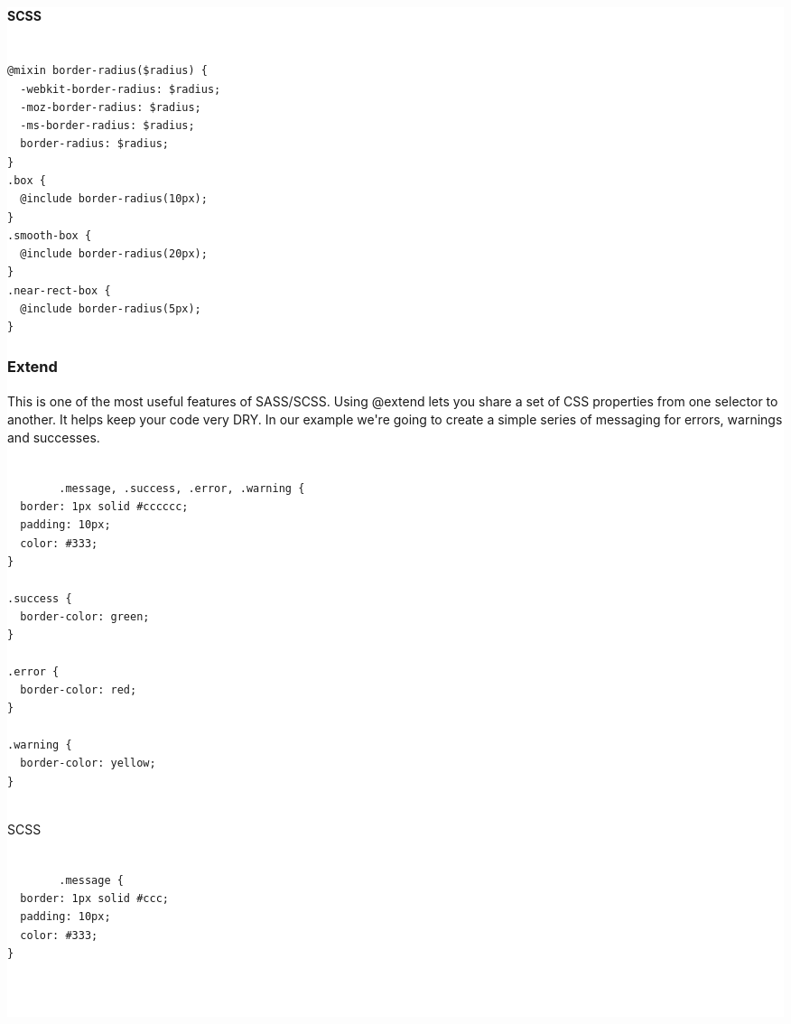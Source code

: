 </code></pre></div><div class="col-sm-6 col-md-4">
<h4>SCSS</h4>
<pre><code>
@mixin border-radius($radius) {
&nbsp;&nbsp;-webkit-border-radius: $radius;
&nbsp;&nbsp;-moz-border-radius: $radius;
&nbsp;&nbsp;-ms-border-radius: $radius;
&nbsp;&nbsp;border-radius: $radius;
}
.box { 
&nbsp;&nbsp;@include border-radius(10px); 
}
.smooth-box { 
&nbsp;&nbsp;@include border-radius(20px); 
}
.near-rect-box { 
&nbsp;&nbsp;@include border-radius(5px); 
}
</code></pre></div>
</div>



### Extend

This is one of the most useful features of SASS/SCSS. Using @extend lets you share a set of CSS properties from one selector to another. It helps keep your code very DRY. In our example we're going to create a simple series of messaging for errors, warnings and successes.

<pre>
	<code>
		.message, .success, .error, .warning {
  border: 1px solid #cccccc;
  padding: 10px;
  color: #333;
}

.success {
  border-color: green;
}

.error {
  border-color: red;
}

.warning {
  border-color: yellow;
}
	</code>
</pre>

SCSS

<pre>
	<code>
		.message {
  border: 1px solid #ccc;
  padding: 10px;
  color: #333;
}
